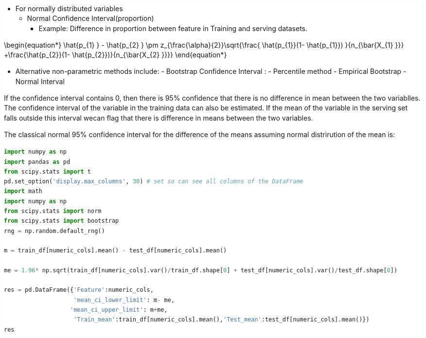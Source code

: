 - For normally distributed variables 
   -  Normal Confidence Interval(proportion)
      - Example: Difference in proportion  between feature in Training and serving  datasets.

\begin{equation*}
 \hat{p_{1} } - \hat{p_{2} } \pm z_{\frac{\alpha}{2}}\sqrt{\frac{ \hat{p_{1}}(1- \hat{p_{1}}) }{n_{\bar{X_{1} }}} +\frac{\hat{p_{2}}(1- \hat{p_{2}})}{n_{\bar{X_{2} }}}}
\end{equation*}


   -  Alternative non-parametric methods include:
     -  Bootstrap Confidence Interval : 
     -  Percentile method
     -  Empirical Bootstrap
     -  Normal Interval



If the confidence interval contains 0, then there is 95% confidence that there is no difference in mean between the two variablles. The confidence interval of the variable in the training data can also be  estimated. If the mean of the variable in the serving set falls outside this interval wecan flag that there is difference in means between the two variables.



The classical normal 95% confidence interval for the difference of the means assuming normal distrirution of the mean is:


```python
import numpy as np
import pandas as pd
from scipy.stats import t
pd.set_option('display.max_columns', 30) # set so can see all columns of the DataFrame
import math
import numpy as np
from scipy.stats import norm
from scipy.stats import bootstrap
rng = np.random.default_rng()

m = train_df[numeric_cols].mean() - test_df[numeric_cols].mean()

me = 1.96* np.sqrt(train_df[numeric_cols].var()/train_df.shape[0] + test_df[numeric_cols].var()/test_df.shape[0])

res = pd.DataFrame({'Feature':numeric_cols,
                    'mean_ci_lower_limit': m- me,
                   'mean_ci_upper_limit': m+me,
                    'Train_mean':train_df[numeric_cols].mean(),'Test_mean':test_df[numeric_cols].mean()})
res
```





  <div id="df-76c3bd5c-bb0b-4596-b193-7f50b67ecc1b">
    <div class="colab-df-container">
      <div>
<style scoped>
    .dataframe tbody tr th:only-of-type {
        vertical-align: middle;
    }
